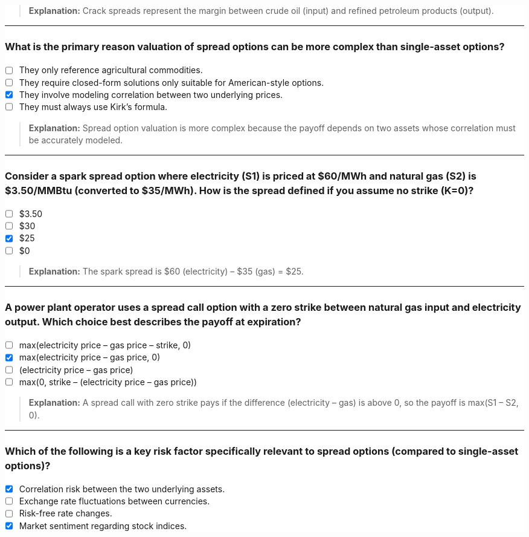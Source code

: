 > **Explanation:** Crack spreads represent the margin between crude oil (input) and refined petroleum products (output).  

---

### What is the primary reason valuation of spread options can be more complex than single-asset options?

- [ ] They only reference agricultural commodities.
- [ ] They require closed-form solutions only suitable for American-style options.
- [x] They involve modeling correlation between two underlying prices.
- [ ] They must always use Kirk’s formula.

> **Explanation:** Spread option valuation is more complex because the payoff depends on two assets whose correlation must be accurately modeled.  

---

### Consider a spark spread option where electricity (S1) is priced at $60/MWh and natural gas (S2) is $3.50/MMBtu (converted to $35/MWh). How is the spread defined if you assume no strike (K=0)?

- [ ] $3.50
- [ ] $30
- [x] $25
- [ ] $0

> **Explanation:** The spark spread is $60 (electricity) – $35 (gas) = $25.  

---

### A power plant operator uses a spread call option with a zero strike between natural gas input and electricity output. Which choice best describes the payoff at expiration?

- [ ] max(electricity price – gas price – strike, 0)
- [x] max(electricity price – gas price, 0)
- [ ] (electricity price – gas price)
- [ ] max(0, strike – (electricity price – gas price))

> **Explanation:** A spread call with zero strike pays if the difference (electricity – gas) is above 0, so the payoff is max(S1 – S2, 0).  

---

### Which of the following is a key risk factor specifically relevant to spread options (compared to single-asset options)?

- [x] Correlation risk between the two underlying assets.
- [ ] Exchange rate fluctuations between currencies.
- [ ] Risk-free rate changes.
- [x] Market sentiment regarding stock indices.

